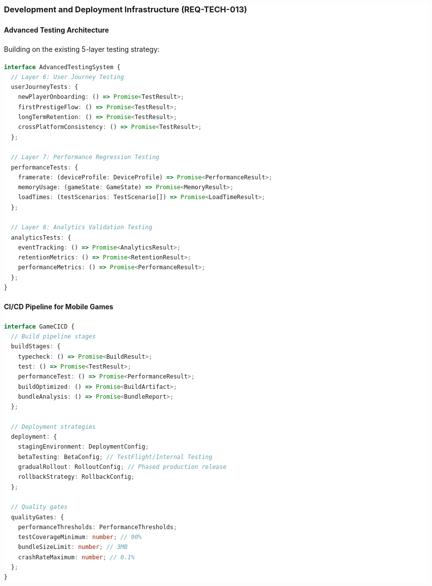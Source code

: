### Development and Deployment Infrastructure (REQ-TECH-013)

#### **Advanced Testing Architecture**
Building on the existing 5-layer testing strategy:

```typescript
interface AdvancedTestingSystem {
  // Layer 6: User Journey Testing
  userJourneyTests: {
    newPlayerOnboarding: () => Promise<TestResult>;
    firstPrestigeFlow: () => Promise<TestResult>;
    longTermRetention: () => Promise<TestResult>;
    crossPlatformConsistency: () => Promise<TestResult>;
  };
  
  // Layer 7: Performance Regression Testing
  performanceTests: {
    framerate: (deviceProfile: DeviceProfile) => Promise<PerformanceResult>;
    memoryUsage: (gameState: GameState) => Promise<MemoryResult>;
    loadTimes: (testScenarios: TestScenario[]) => Promise<LoadTimeResult>;
  };
  
  // Layer 8: Analytics Validation Testing
  analyticsTests: {
    eventTracking: () => Promise<AnalyticsResult>;
    retentionMetrics: () => Promise<RetentionResult>;
    performanceMetrics: () => Promise<PerformanceResult>;
  };
}
```

#### **CI/CD Pipeline for Mobile Games**
```typescript
interface GameCICD {
  // Build pipeline stages
  buildStages: {
    typecheck: () => Promise<BuildResult>;
    test: () => Promise<TestResult>;
    performanceTest: () => Promise<PerformanceResult>;
    buildOptimized: () => Promise<BuildArtifact>;
    bundleAnalysis: () => Promise<BundleReport>;
  };
  
  // Deployment strategies
  deployment: {
    stagingEnvironment: DeploymentConfig;
    betaTesting: BetaConfig; // TestFlight/Internal Testing
    gradualRollout: RolloutConfig; // Phased production release
    rollbackStrategy: RollbackConfig;
  };
  
  // Quality gates
  qualityGates: {
    performanceThresholds: PerformanceThresholds;
    testCoverageMinimum: number; // 90%
    bundleSizeLimit: number; // 3MB
    crashRateMaximum: number; // 0.1%
  };
}
```
